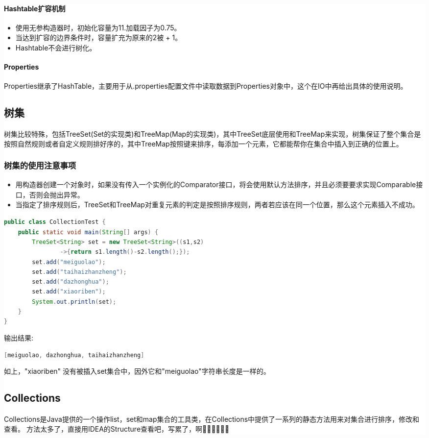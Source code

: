 #### Hashtable扩容机制

* 使用无参构造器时，初始化容量为11.加载因子为0.75。
* 当达到扩容的边界条件时，容量扩充为原来的2被 + 1。
* Hashtable不会进行树化。

#### Properties

Properties继承了HashTable，主要用于从.properties配置文件中读取数据到Properties对象中，这个在IO中再给出具体的使用说明。

## 树集

树集比较特殊，包括TreeSet(Set的实现类)和TreeMap(Map的实现类)，其中TreeSet底层使用和TreeMap来实现，树集保证了整个集合是按照自然规则或者自定义规则排好序的，其中TreeMap按照键来排序，每添加一个元素，它都能帮你在集合中插入到正确的位置上。

### 树集的使用注意事项

* 用构造器创建一个对象时，如果没有传入一个实例化的Comparator接口，将会使用默认方法排序，并且必须要要求实现Comparable接口，否则会抛出异常。
* 当指定了排序规则后，TreeSet和TreeMap对重复元素的判定是按照排序规则，两者若应该在同一个位置，那么这个元素插入不成功。

~~~Java
public class CollectionTest {
    public static void main(String[] args) {
        TreeSet<String> set = new TreeSet<String>((s1,s2)
                ->{return s1.length()-s2.length();});
        set.add("meiguolao");
        set.add("taihaizhanzheng");
        set.add("dazhonghua");
        set.add("xiaoriben");
        System.out.println(set);
    }
}
~~~
输出结果:
~~~Java
[meiguolao, dazhonghua, taihaizhanzheng]
~~~
如上，"xiaoriben" 没有被插入set集合中，因外它和"meiguolao"字符串长度是一样的。

## Collections

Collections是Java提供的一个操作list，set和map集合的工具类，在Collections中提供了一系列的静态方法用来对集合进行排序，修改和查看。
方法太多了，直接用IDEA的Structure查看吧，写累了，啊🥱🥱🥱🥱🥱🥱

